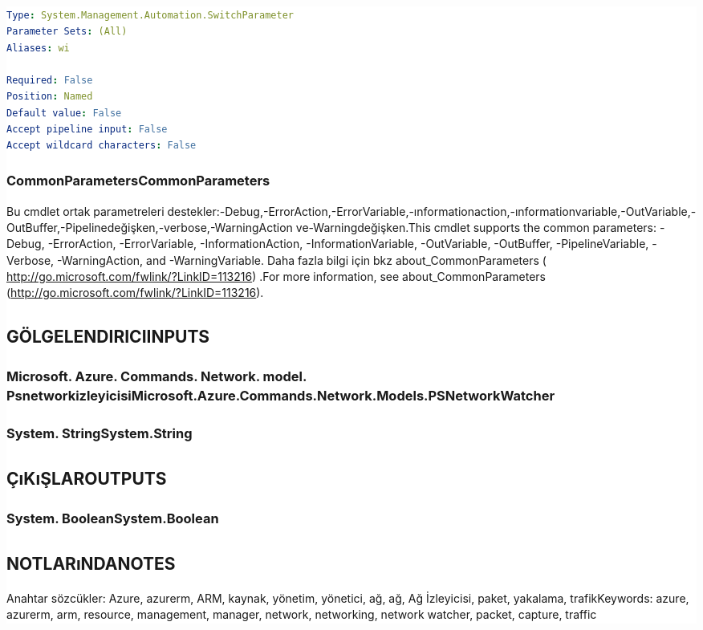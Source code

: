 ```yaml
Type: System.Management.Automation.SwitchParameter
Parameter Sets: (All)
Aliases: wi

Required: False
Position: Named
Default value: False
Accept pipeline input: False
Accept wildcard characters: False
```

### <span data-ttu-id="86573-137">CommonParameters</span><span class="sxs-lookup"><span data-stu-id="86573-137">CommonParameters</span></span>
<span data-ttu-id="86573-138">Bu cmdlet ortak parametreleri destekler:-Debug,-ErrorAction,-ErrorVariable,-ınformationaction,-ınformationvariable,-OutVariable,-OutBuffer,-Pipelinedeğişken,-verbose,-WarningAction ve-Warningdeğişken.</span><span class="sxs-lookup"><span data-stu-id="86573-138">This cmdlet supports the common parameters: -Debug, -ErrorAction, -ErrorVariable, -InformationAction, -InformationVariable, -OutVariable, -OutBuffer, -PipelineVariable, -Verbose, -WarningAction, and -WarningVariable.</span></span> <span data-ttu-id="86573-139">Daha fazla bilgi için bkz about_CommonParameters ( http://go.microsoft.com/fwlink/?LinkID=113216) .</span><span class="sxs-lookup"><span data-stu-id="86573-139">For more information, see about_CommonParameters (http://go.microsoft.com/fwlink/?LinkID=113216).</span></span>

## <span data-ttu-id="86573-140">GÖLGELENDIRICI</span><span class="sxs-lookup"><span data-stu-id="86573-140">INPUTS</span></span>

### <span data-ttu-id="86573-141">Microsoft. Azure. Commands. Network. model. Psnetworkizleyicisi</span><span class="sxs-lookup"><span data-stu-id="86573-141">Microsoft.Azure.Commands.Network.Models.PSNetworkWatcher</span></span>

### <span data-ttu-id="86573-142">System. String</span><span class="sxs-lookup"><span data-stu-id="86573-142">System.String</span></span>

## <span data-ttu-id="86573-143">ÇıKıŞLAR</span><span class="sxs-lookup"><span data-stu-id="86573-143">OUTPUTS</span></span>

### <span data-ttu-id="86573-144">System. Boolean</span><span class="sxs-lookup"><span data-stu-id="86573-144">System.Boolean</span></span>

## <span data-ttu-id="86573-145">NOTLARıNDA</span><span class="sxs-lookup"><span data-stu-id="86573-145">NOTES</span></span>
<span data-ttu-id="86573-146">Anahtar sözcükler: Azure, azurerm, ARM, kaynak, yönetim, yönetici, ağ, ağ, Ağ İzleyicisi, paket, yakalama, trafik</span><span class="sxs-lookup"><span data-stu-id="86573-146">Keywords: azure, azurerm, arm, resource, management, manager, network, networking, network watcher, packet, capture, traffic</span></span>
